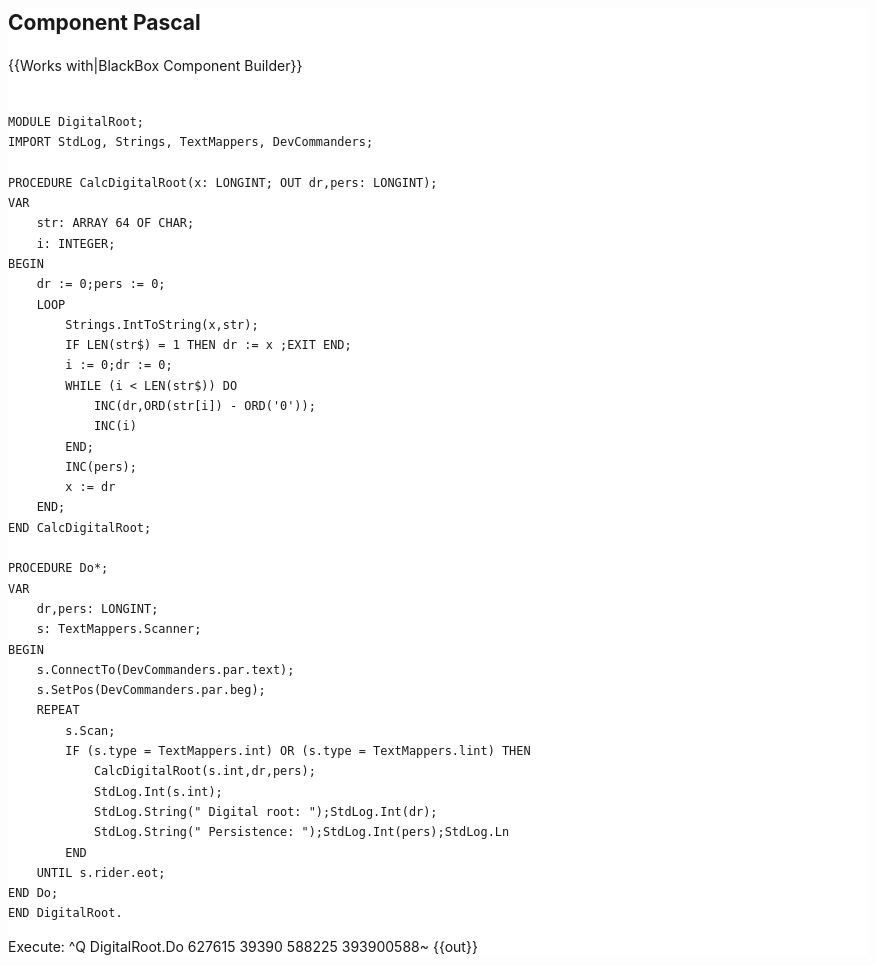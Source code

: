 

## Component Pascal

{{Works with|BlackBox Component Builder}}

```oberon2

MODULE DigitalRoot;
IMPORT StdLog, Strings, TextMappers, DevCommanders;

PROCEDURE CalcDigitalRoot(x: LONGINT; OUT dr,pers: LONGINT);
VAR
	str: ARRAY 64 OF CHAR;
	i: INTEGER;
BEGIN
	dr := 0;pers := 0;
	LOOP
		Strings.IntToString(x,str);
		IF LEN(str$) = 1 THEN dr := x ;EXIT END;
		i := 0;dr := 0;
		WHILE (i < LEN(str$)) DO
			INC(dr,ORD(str[i]) - ORD('0'));
			INC(i)
		END;
		INC(pers);
		x := dr
	END;
END CalcDigitalRoot;

PROCEDURE Do*;
VAR
	dr,pers: LONGINT;
	s: TextMappers.Scanner;
BEGIN
	s.ConnectTo(DevCommanders.par.text);
	s.SetPos(DevCommanders.par.beg);
	REPEAT
		s.Scan;
		IF (s.type = TextMappers.int) OR (s.type = TextMappers.lint) THEN
			CalcDigitalRoot(s.int,dr,pers);
			StdLog.Int(s.int);
			StdLog.String(" Digital root: ");StdLog.Int(dr);
			StdLog.String(" Persistence: ");StdLog.Int(pers);StdLog.Ln
		END
	UNTIL s.rider.eot;
END Do;
END DigitalRoot.

```

Execute:
^Q DigitalRoot.Do 627615 39390 588225 393900588~
{{out}}
